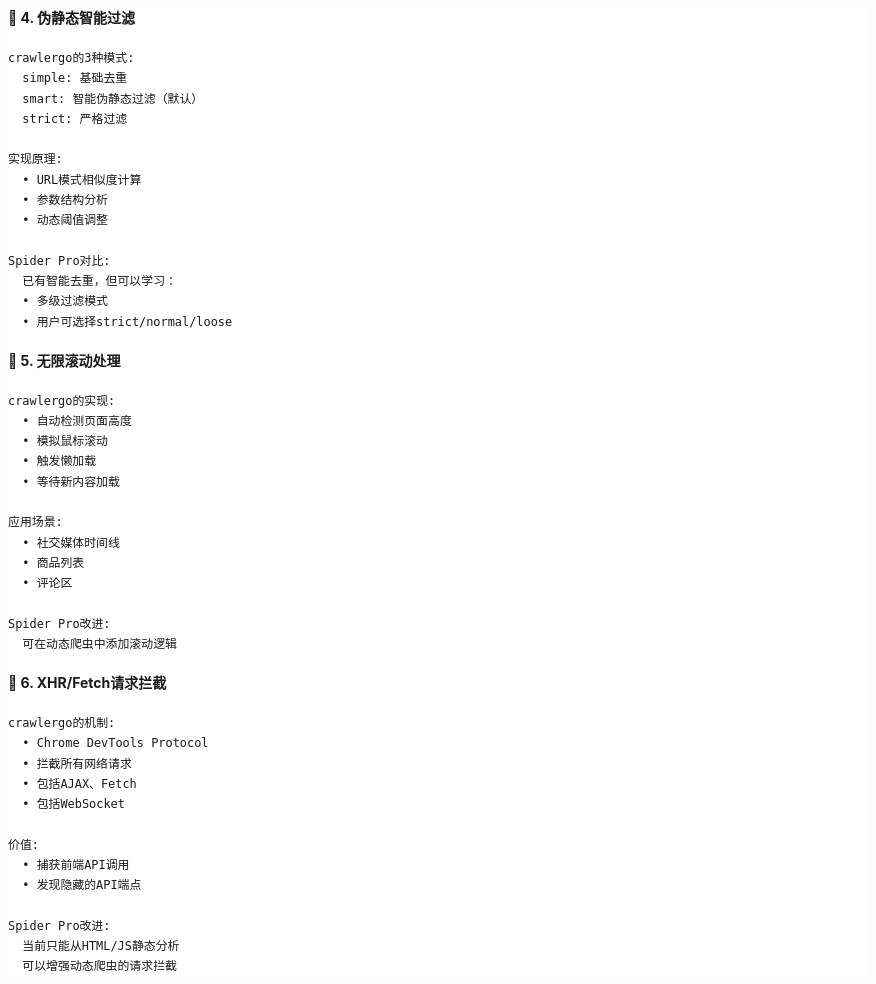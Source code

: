 #### 📌 4. 伪静态智能过滤
```
crawlergo的3种模式:
  simple: 基础去重
  smart: 智能伪静态过滤（默认）
  strict: 严格过滤
  
实现原理:
  • URL模式相似度计算
  • 参数结构分析
  • 动态阈值调整
  
Spider Pro对比:
  已有智能去重，但可以学习：
  • 多级过滤模式
  • 用户可选择strict/normal/loose
```

#### 📌 5. 无限滚动处理
```
crawlergo的实现:
  • 自动检测页面高度
  • 模拟鼠标滚动
  • 触发懒加载
  • 等待新内容加载
  
应用场景:
  • 社交媒体时间线
  • 商品列表
  • 评论区
  
Spider Pro改进:
  可在动态爬虫中添加滚动逻辑
```

#### 📌 6. XHR/Fetch请求拦截
```
crawlergo的机制:
  • Chrome DevTools Protocol
  • 拦截所有网络请求
  • 包括AJAX、Fetch
  • 包括WebSocket
  
价值:
  • 捕获前端API调用
  • 发现隐藏的API端点
  
Spider Pro改进:
  当前只能从HTML/JS静态分析
  可以增强动态爬虫的请求拦截
```
